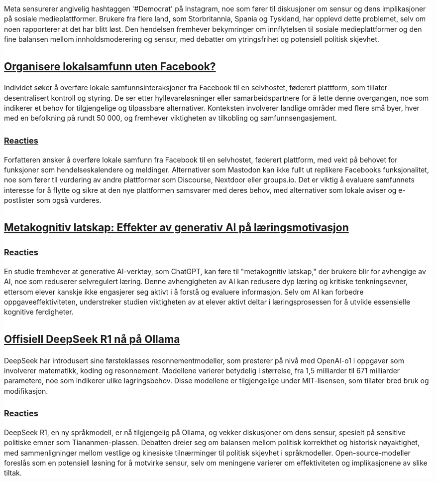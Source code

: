 Meta sensurerer angivelig hashtaggen '#Democrat' på Instagram, noe som fører til diskusjoner om sensur og dens implikasjoner på sosiale medieplattformer. Brukere fra flere land, som Storbritannia, Spania og Tyskland, har opplevd dette problemet, selv om noen rapporterer at det har blitt løst. Den hendelsen fremhever bekymringer om innflytelsen til sosiale medieplattformer og den fine balansen mellom innholdsmoderering og sensur, med debatter om ytringsfrihet og potensiell politisk skjevhet.

## [Organisere lokalsamfunn uten Facebook?](https://news.ycombinator.com/item?id=42779776)

Individet søker å overføre lokale samfunnsinteraksjoner fra Facebook til en selvhostet, føderert plattform, som tillater desentralisert kontroll og styring. De ser etter hyllevareløsninger eller samarbeidspartnere for å lette denne overgangen, noe som indikerer et behov for tilgjengelige og tilpassbare alternativer. Konteksten involverer landlige områder med flere små byer, hver med en befolkning på rundt 50 000, og fremhever viktigheten av tilkobling og samfunnsengasjement.

### [Reacties](https://news.ycombinator.com/item?id=42779776)

Forfatteren ønsker å overføre lokale samfunn fra Facebook til en selvhostet, føderert plattform, med vekt på behovet for funksjoner som hendelseskalendere og meldinger. Alternativer som Mastodon kan ikke fullt ut replikere Facebooks funksjonalitet, noe som fører til vurdering av andre plattformer som Discourse, Nextdoor eller groups.io. Det er viktig å evaluere samfunnets interesse for å flytte og sikre at den nye plattformen samsvarer med deres behov, med alternativer som lokale aviser og e-postlister som også vurderes.

## [Metakognitiv latskap: Effekter av generativ AI på læringsmotivasjon](https://bera-journals.onlinelibrary.wiley.com/doi/10.1111/bjet.13544)

### [Reacties](https://news.ycombinator.com/item?id=42780022)

En studie fremhever at generative AI-verktøy, som ChatGPT, kan føre til "metakognitiv latskap," der brukere blir for avhengige av AI, noe som reduserer selvregulert læring. Denne avhengigheten av AI kan redusere dyp læring og kritiske tenkningsevner, ettersom elever kanskje ikke engasjerer seg aktivt i å forstå og evaluere informasjon. Selv om AI kan forbedre oppgaveeffektiviteten, understreker studien viktigheten av at elever aktivt deltar i læringsprosessen for å utvikle essensielle kognitive ferdigheter.

## [Offisiell DeepSeek R1 nå på Ollama](https://ollama.com/library/deepseek-r1)

DeepSeek har introdusert sine førsteklasses resonnementmodeller, som presterer på nivå med OpenAI-o1 i oppgaver som involverer matematikk, koding og resonnement. Modellene varierer betydelig i størrelse, fra 1,5 milliarder til 671 milliarder parametere, noe som indikerer ulike lagringsbehov. Disse modellene er tilgjengelige under MIT-lisensen, som tillater bred bruk og modifikasjon.

### [Reacties](https://news.ycombinator.com/item?id=42772983)

DeepSeek R1, en ny språkmodell, er nå tilgjengelig på Ollama, og vekker diskusjoner om dens sensur, spesielt på sensitive politiske emner som Tiananmen-plassen. Debatten dreier seg om balansen mellom politisk korrekthet og historisk nøyaktighet, med sammenligninger mellom vestlige og kinesiske tilnærminger til politisk skjevhet i språkmodeller. Open-source-modeller foreslås som en potensiell løsning for å motvirke sensur, selv om meningene varierer om effektiviteten og implikasjonene av slike tiltak.
